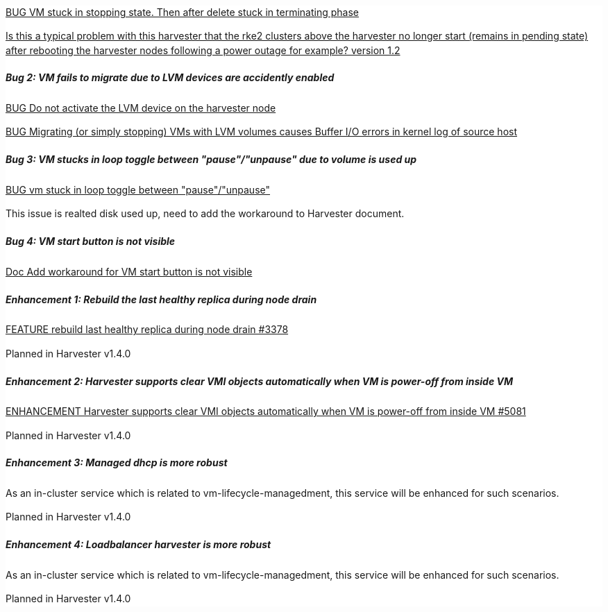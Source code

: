 [BUG VM stuck in stopping state. Then after delete stuck in terminating phase](https://github.com/harvester/harvester/issues/3539)

[Is this a typical problem with this harvester that the rke2 clusters above the harvester no longer start (remains in pending state) after rebooting the harvester nodes following a power outage for example? version 1.2](https://github.com/harvester/harvester/issues/4789)

##### Bug 2: VM fails to migrate due to LVM devices are accidently enabled

[BUG Do not activate the LVM device on the harvester node](https://github.com/harvester/harvester/issues/4674)

[BUG Migrating (or simply stopping) VMs with LVM volumes causes Buffer I/O errors in kernel log of source host](https://github.com/harvester/harvester/issues/3843)

##### Bug 3: VM stucks in loop toggle between "pause"/"unpause" due to volume is used up

[BUG vm stuck in loop toggle between "pause"/"unpause"](https://github.com/harvester/harvester/issues/4828)

This issue is realted disk used up, need to add the workaround to Harvester document.

##### Bug 4: VM start button is not visible

[Doc Add workaround for VM start button is not visible](https://github.com/harvester/harvester/issues/4659)

##### Enhancement 1: Rebuild the last healthy replica during node drain

[FEATURE rebuild last healthy replica during node drain #3378](https://github.com/harvester/harvester/issues/3378)

Planned in Harvester v1.4.0

##### Enhancement 2: Harvester supports clear VMI objects automatically when VM is power-off from inside VM

[ENHANCEMENT Harvester supports clear VMI objects automatically when VM is power-off from inside VM #5081](https://github.com/harvester/harvester/issues/5081)

Planned in Harvester v1.4.0

##### Enhancement 3: Managed dhcp is more robust

As an in-cluster service which is related to vm-lifecycle-managedment, this service will be enhanced for such scenarios.

Planned in Harvester v1.4.0

##### Enhancement 4: Loadbalancer harvester is more robust

As an in-cluster service which is related to vm-lifecycle-managedment, this service will be enhanced for such scenarios.

Planned in Harvester v1.4.0
